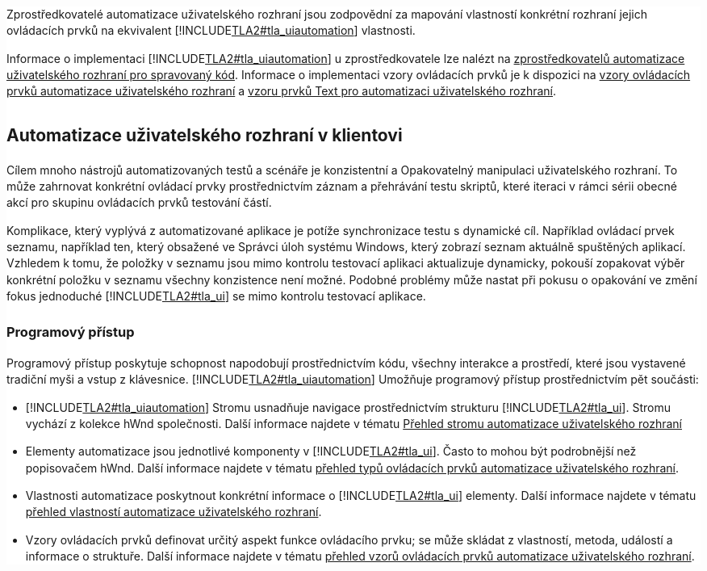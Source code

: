  Zprostředkovatelé automatizace uživatelského rozhraní jsou zodpovědní za mapování vlastností konkrétní rozhraní jejich ovládacích prvků na ekvivalent [!INCLUDE[TLA2#tla_uiautomation](../../../includes/tla2sharptla-uiautomation-md.md)] vlastnosti.  
  
 Informace o implementaci [!INCLUDE[TLA2#tla_uiautomation](../../../includes/tla2sharptla-uiautomation-md.md)] u zprostředkovatele lze nalézt na [zprostředkovatelů automatizace uživatelského rozhraní pro spravovaný kód](../../../docs/framework/ui-automation/ui-automation-providers-for-managed-code.md). Informace o implementaci vzory ovládacích prvků je k dispozici na [vzory ovládacích prvků automatizace uživatelského rozhraní](../../../docs/framework/ui-automation/ui-automation-control-patterns.md) a [vzoru prvků Text pro automatizaci uživatelského rozhraní](../../../docs/framework/ui-automation/ui-automation-text-pattern.md).  
  
<a name="Testing_with_UI_Automation"></a>   
## <a name="ui-automation-in-a-client"></a>Automatizace uživatelského rozhraní v klientovi  
 Cílem mnoho nástrojů automatizovaných testů a scénáře je konzistentní a Opakovatelný manipulaci uživatelského rozhraní. To může zahrnovat konkrétní ovládací prvky prostřednictvím záznam a přehrávání testu skriptů, které iteraci v rámci sérii obecné akcí pro skupinu ovládacích prvků testování částí.  
  
 Komplikace, který vyplývá z automatizované aplikace je potíže synchronizace testu s dynamické cíl. Například ovládací prvek seznamu, například ten, který obsažené ve Správci úloh systému Windows, který zobrazí seznam aktuálně spuštěných aplikací. Vzhledem k tomu, že položky v seznamu jsou mimo kontrolu testovací aplikaci aktualizuje dynamicky, pokouší zopakovat výběr konkrétní položku v seznamu všechny konzistence není možné. Podobné problémy může nastat při pokusu o opakování ve změní fokus jednoduché [!INCLUDE[TLA2#tla_ui](../../../includes/tla2sharptla-ui-md.md)] se mimo kontrolu testovací aplikace.  
  
<a name="Programmatic_Access"></a>   
### <a name="programmatic-access"></a>Programový přístup  
 Programový přístup poskytuje schopnost napodobují prostřednictvím kódu, všechny interakce a prostředí, které jsou vystavené tradiční myši a vstup z klávesnice. [!INCLUDE[TLA2#tla_uiautomation](../../../includes/tla2sharptla-uiautomation-md.md)] Umožňuje programový přístup prostřednictvím pět součásti:  
  
-   [!INCLUDE[TLA2#tla_uiautomation](../../../includes/tla2sharptla-uiautomation-md.md)] Stromu usnadňuje navigace prostřednictvím strukturu [!INCLUDE[TLA2#tla_ui](../../../includes/tla2sharptla-ui-md.md)]. Stromu vychází z kolekce hWnd společnosti. Další informace najdete v tématu [Přehled stromu automatizace uživatelského rozhraní](../../../docs/framework/ui-automation/ui-automation-tree-overview.md)  
  
-   Elementy automatizace jsou jednotlivé komponenty v [!INCLUDE[TLA2#tla_ui](../../../includes/tla2sharptla-ui-md.md)]. Často to mohou být podrobnější než popisovačem hWnd. Další informace najdete v tématu [přehled typů ovládacích prvků automatizace uživatelského rozhraní](../../../docs/framework/ui-automation/ui-automation-control-types-overview.md).  
  
-   Vlastnosti automatizace poskytnout konkrétní informace o [!INCLUDE[TLA2#tla_ui](../../../includes/tla2sharptla-ui-md.md)] elementy. Další informace najdete v tématu [přehled vlastností automatizace uživatelského rozhraní](../../../docs/framework/ui-automation/ui-automation-properties-overview.md).  
  
-   Vzory ovládacích prvků definovat určitý aspekt funkce ovládacího prvku; se může skládat z vlastností, metoda, událostí a informace o struktuře. Další informace najdete v tématu [přehled vzorů ovládacích prvků automatizace uživatelského rozhraní](../../../docs/framework/ui-automation/ui-automation-control-patterns-overview.md).  
  